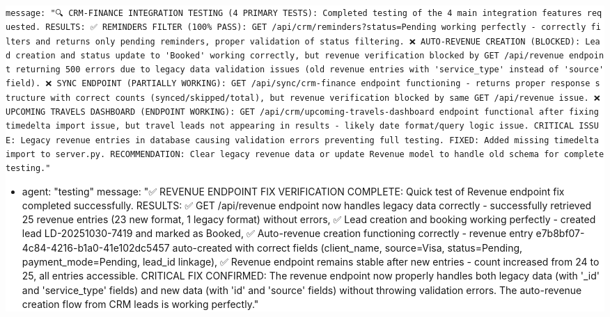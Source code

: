     message: "🔍 CRM-FINANCE INTEGRATION TESTING (4 PRIMARY TESTS): Completed testing of the 4 main integration features requested. RESULTS: ✅ REMINDERS FILTER (100% PASS): GET /api/crm/reminders?status=Pending working perfectly - correctly filters and returns only pending reminders, proper validation of status filtering. ❌ AUTO-REVENUE CREATION (BLOCKED): Lead creation and status update to 'Booked' working correctly, but revenue verification blocked by GET /api/revenue endpoint returning 500 errors due to legacy data validation issues (old revenue entries with 'service_type' instead of 'source' field). ❌ SYNC ENDPOINT (PARTIALLY WORKING): GET /api/sync/crm-finance endpoint functioning - returns proper response structure with correct counts (synced/skipped/total), but revenue verification blocked by same GET /api/revenue issue. ❌ UPCOMING TRAVELS DASHBOARD (ENDPOINT WORKING): GET /api/crm/upcoming-travels-dashboard endpoint functional after fixing timedelta import issue, but travel leads not appearing in results - likely date format/query logic issue. CRITICAL ISSUE: Legacy revenue entries in database causing validation errors preventing full testing. FIXED: Added missing timedelta import to server.py. RECOMMENDATION: Clear legacy revenue data or update Revenue model to handle old schema for complete testing."
  - agent: "testing"
    message: "✅ REVENUE ENDPOINT FIX VERIFICATION COMPLETE: Quick test of Revenue endpoint fix completed successfully. RESULTS: ✅ GET /api/revenue endpoint now handles legacy data correctly - successfully retrieved 25 revenue entries (23 new format, 1 legacy format) without errors, ✅ Lead creation and booking working perfectly - created lead LD-20251030-7419 and marked as Booked, ✅ Auto-revenue creation functioning correctly - revenue entry e7b8bf07-4c84-4216-b1a0-41e102dc5457 auto-created with correct fields (client_name, source=Visa, status=Pending, payment_mode=Pending, lead_id linkage), ✅ Revenue endpoint remains stable after new entries - count increased from 24 to 25, all entries accessible. CRITICAL FIX CONFIRMED: The revenue endpoint now properly handles both legacy data (with '_id' and 'service_type' fields) and new data (with 'id' and 'source' fields) without throwing validation errors. The auto-revenue creation flow from CRM leads is working perfectly."
